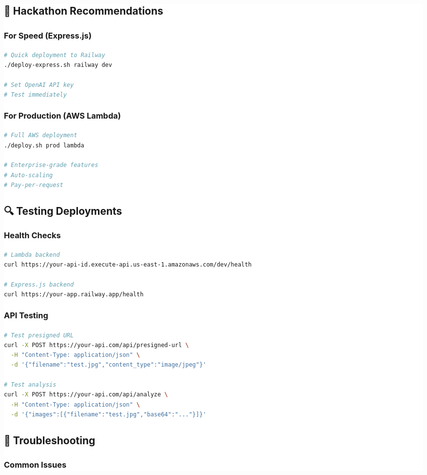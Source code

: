 ## 🎯 Hackathon Recommendations

### For Speed (Express.js)
```bash
# Quick deployment to Railway
./deploy-express.sh railway dev

# Set OpenAI API key
# Test immediately
```

### For Production (AWS Lambda)
```bash
# Full AWS deployment
./deploy.sh prod lambda

# Enterprise-grade features
# Auto-scaling
# Pay-per-request
```

## 🔍 Testing Deployments

### Health Checks
```bash
# Lambda backend
curl https://your-api-id.execute-api.us-east-1.amazonaws.com/dev/health

# Express.js backend
curl https://your-app.railway.app/health
```

### API Testing
```bash
# Test presigned URL
curl -X POST https://your-api.com/api/presigned-url \
  -H "Content-Type: application/json" \
  -d '{"filename":"test.jpg","content_type":"image/jpeg"}'

# Test analysis
curl -X POST https://your-api.com/api/analyze \
  -H "Content-Type: application/json" \
  -d '{"images":[{"filename":"test.jpg","base64":"..."}]}'
```

## 🚨 Troubleshooting

### Common Issues
